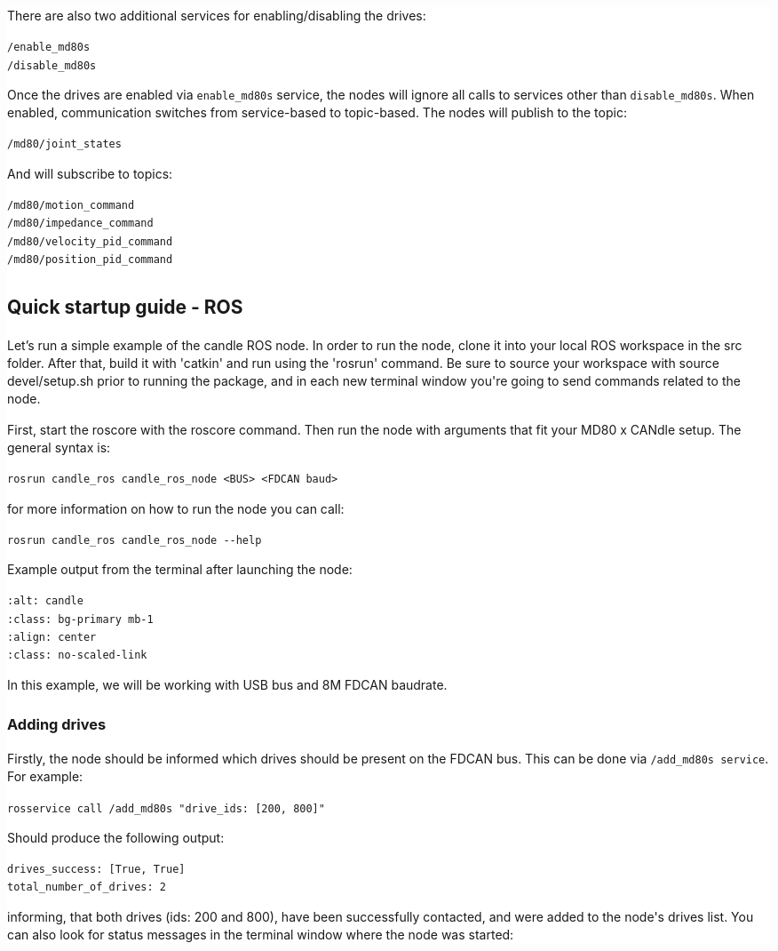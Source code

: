 There are also two additional services for enabling/disabling the drives:
```
/enable_md80s
/disable_md80s
```

Once the drives are enabled via `enable_md80s` service, the nodes will ignore all calls to services other than `disable_md80s`.
When enabled, communication switches from service-based to topic-based. The nodes will publish to the topic:
```
/md80/joint_states
```
And will subscribe to topics:
```
/md80/motion_command
/md80/impedance_command
/md80/velocity_pid_command
/md80/position_pid_command
```

## Quick startup guide - ROS

Let’s run a simple example of the candle ROS node. In order to run the node, clone it into your local ROS workspace in the src folder. After that, build it with 'catkin' and run using the 'rosrun' command. Be sure to source your workspace with source devel/setup.sh prior to running the package, and in each new terminal window you're going to send commands related to the node. 

First, start the roscore with the roscore command. Then run the node with arguments that fit your MD80 x CANdle setup. The general syntax is:
```
rosrun candle_ros candle_ros_node <BUS> <FDCAN baud> 
```

for more information on how to run the node you can call:
```
rosrun candle_ros candle_ros_node --help 
```

Example output from the terminal after launching the node:

```{figure} images/candleros_usb8m.png
:alt: candle
:class: bg-primary mb-1
:align: center
:class: no-scaled-link
```

In this example, we will be working with USB bus and 8M FDCAN baudrate.


### Adding drives 

Firstly, the node should be informed which drives should be present on the FDCAN bus. This can be done via `/add_md80s service`.
For example:
```
rosservice call /add_md80s "drive_ids: [200, 800]"
```
Should produce the following output:
```
drives_success: [True, True]
total_number_of_drives: 2
```
informing, that both drives (ids: 200 and 800), have been successfully contacted, and were added to the node's drives list.
You can also look for status messages in the terminal window where the node was started:

